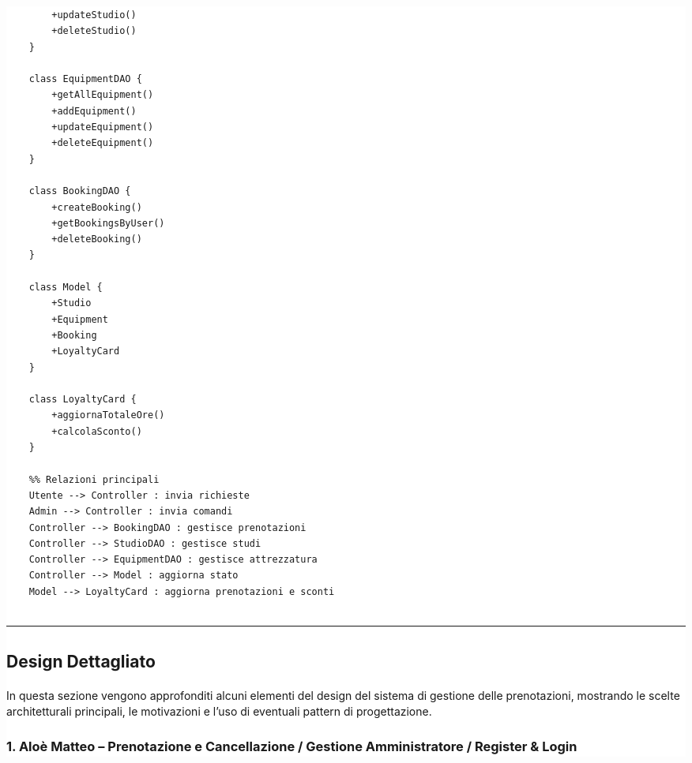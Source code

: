```mermaid
        +updateStudio()
        +deleteStudio()
    }

    class EquipmentDAO {
        +getAllEquipment()
        +addEquipment()
        +updateEquipment()
        +deleteEquipment()
    }

    class BookingDAO {
        +createBooking()
        +getBookingsByUser()
        +deleteBooking()
    }

    class Model {
        +Studio
        +Equipment
        +Booking
        +LoyaltyCard
    }

    class LoyaltyCard {
        +aggiornaTotaleOre()
        +calcolaSconto()
    }

    %% Relazioni principali
    Utente --> Controller : invia richieste
    Admin --> Controller : invia comandi
    Controller --> BookingDAO : gestisce prenotazioni
    Controller --> StudioDAO : gestisce studi
    Controller --> EquipmentDAO : gestisce attrezzatura
    Controller --> Model : aggiorna stato
    Model --> LoyaltyCard : aggiorna prenotazioni e sconti


```

---

## Design Dettagliato 

In questa sezione vengono approfonditi alcuni elementi del design del sistema di gestione delle 
prenotazioni, mostrando le scelte architetturali principali, le motivazioni e l’uso di eventuali pattern 
di progettazione. 

### 1. Aloè Matteo – Prenotazione e Cancellazione / Gestione Amministratore / Register & Login 

